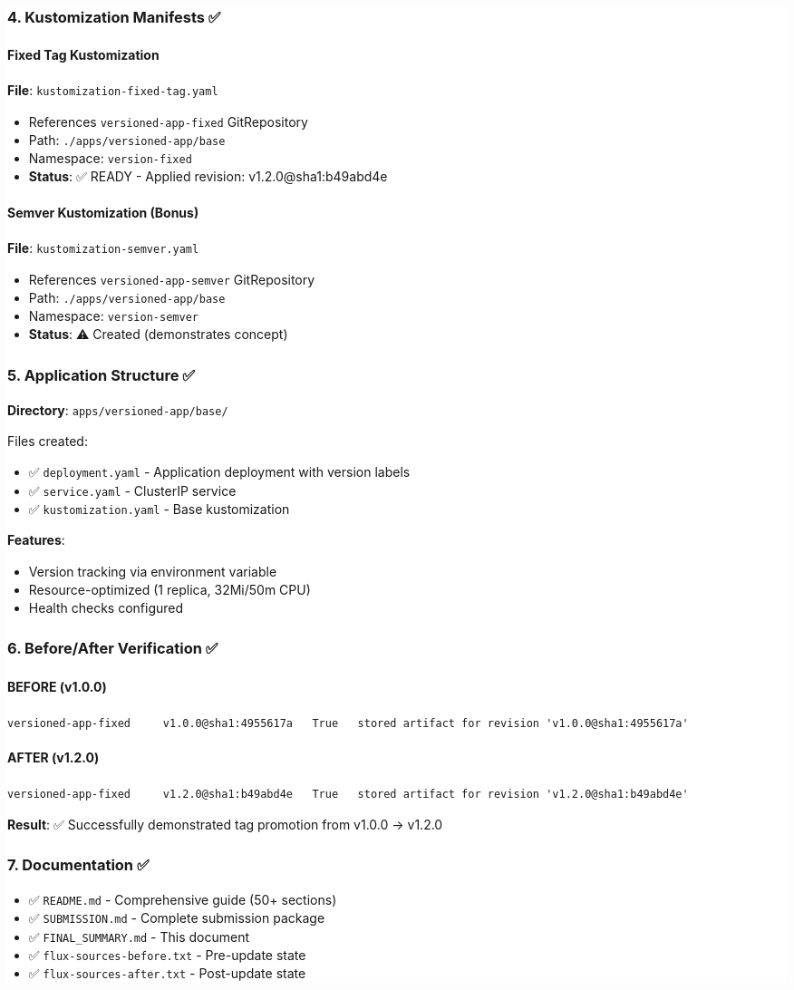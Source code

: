 ### 4. Kustomization Manifests ✅

#### Fixed Tag Kustomization
**File**: `kustomization-fixed-tag.yaml`
- References `versioned-app-fixed` GitRepository
- Path: `./apps/versioned-app/base`
- Namespace: `version-fixed`
- **Status**: ✅ READY - Applied revision: v1.2.0@sha1:b49abd4e

#### Semver Kustomization (Bonus)
**File**: `kustomization-semver.yaml`
- References `versioned-app-semver` GitRepository
- Path: `./apps/versioned-app/base`
- Namespace: `version-semver`
- **Status**: ⚠️ Created (demonstrates concept)

### 5. Application Structure ✅

**Directory**: `apps/versioned-app/base/`

Files created:
- ✅ `deployment.yaml` - Application deployment with version labels
- ✅ `service.yaml` - ClusterIP service
- ✅ `kustomization.yaml` - Base kustomization

**Features**:
- Version tracking via environment variable
- Resource-optimized (1 replica, 32Mi/50m CPU)
- Health checks configured

### 6. Before/After Verification ✅

#### BEFORE (v1.0.0)
```
versioned-app-fixed     v1.0.0@sha1:4955617a   True   stored artifact for revision 'v1.0.0@sha1:4955617a'
```

#### AFTER (v1.2.0)
```
versioned-app-fixed     v1.2.0@sha1:b49abd4e   True   stored artifact for revision 'v1.2.0@sha1:b49abd4e'
```

**Result**: ✅ Successfully demonstrated tag promotion from v1.0.0 → v1.2.0

### 7. Documentation ✅

- ✅ `README.md` - Comprehensive guide (50+ sections)
- ✅ `SUBMISSION.md` - Complete submission package
- ✅ `FINAL_SUMMARY.md` - This document
- ✅ `flux-sources-before.txt` - Pre-update state
- ✅ `flux-sources-after.txt` - Post-update state
